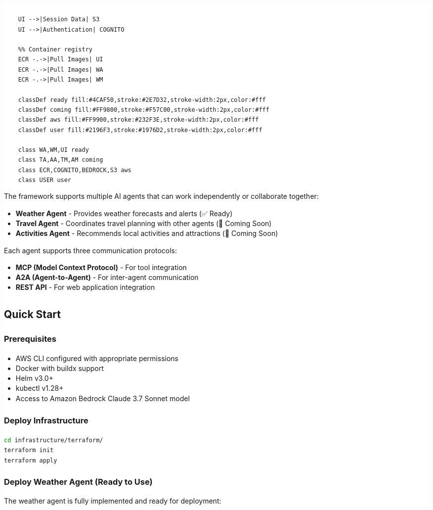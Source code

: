 ```mermaid
    
    UI -->|Session Data| S3
    UI -->|Authentication| COGNITO
    
    %% Container registry
    ECR -.->|Pull Images| UI
    ECR -.->|Pull Images| WA
    ECR -.->|Pull Images| WM

    classDef ready fill:#4CAF50,stroke:#2E7D32,stroke-width:2px,color:#fff
    classDef coming fill:#FF9800,stroke:#F57C00,stroke-width:2px,color:#fff
    classDef aws fill:#FF9900,stroke:#232F3E,stroke-width:2px,color:#fff
    classDef user fill:#2196F3,stroke:#1976D2,stroke-width:2px,color:#fff

    class WA,WM,UI ready
    class TA,AA,TM,AM coming
    class ECR,COGNITO,BEDROCK,S3 aws
    class USER user
```

The framework supports multiple AI agents that can work independently or collaborate together:

- **Weather Agent** - Provides weather forecasts and alerts (✅ Ready)
- **Travel Agent** - Coordinates travel planning with other agents (🚧 Coming Soon)
- **Activities Agent** - Recommends local activities and attractions (🚧 Coming Soon)

Each agent supports three communication protocols:
- **MCP (Model Context Protocol)** - For tool integration
- **A2A (Agent-to-Agent)** - For inter-agent communication  
- **REST API** - For web application integration

## Quick Start

### Prerequisites

- AWS CLI configured with appropriate permissions
- Docker with buildx support
- Helm v3.0+
- kubectl v1.28+
- Access to Amazon Bedrock Claude 3.7 Sonnet model

### Deploy Infrastructure

```bash
cd infrastructure/terraform/
terraform init
terraform apply
```

### Deploy Weather Agent (Ready to Use)

The weather agent is fully implemented and ready for deployment:
